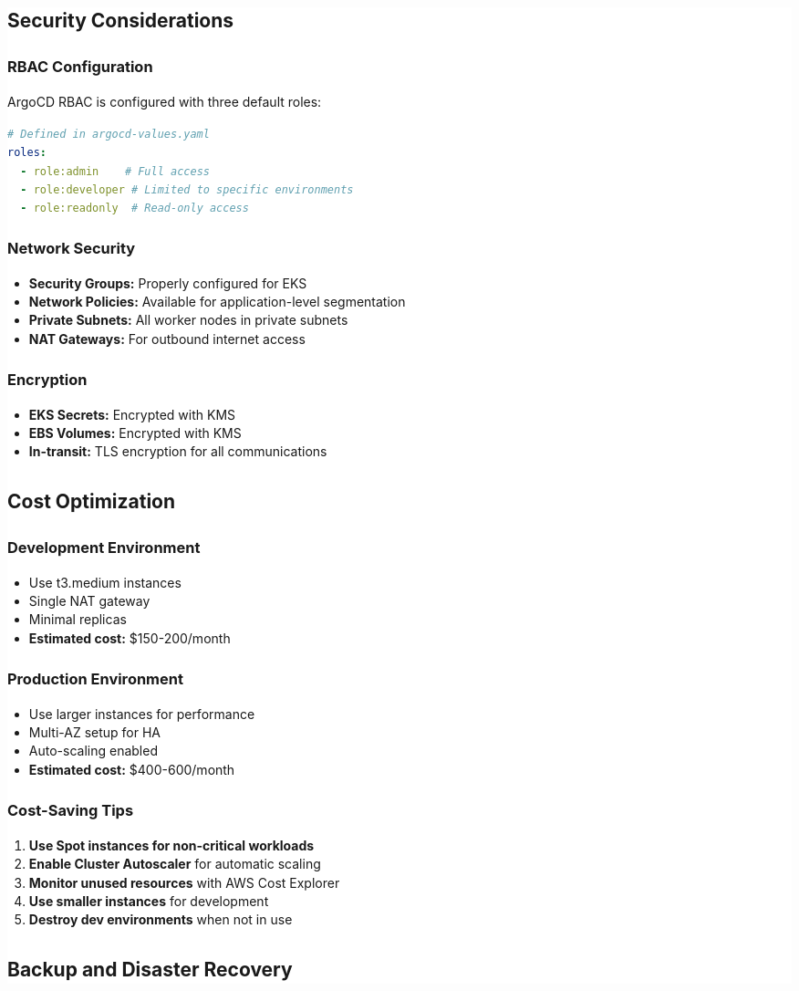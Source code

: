 ## Security Considerations

### RBAC Configuration

ArgoCD RBAC is configured with three default roles:

```yaml
# Defined in argocd-values.yaml
roles:
  - role:admin    # Full access
  - role:developer # Limited to specific environments
  - role:readonly  # Read-only access
```

### Network Security

- **Security Groups:** Properly configured for EKS
- **Network Policies:** Available for application-level segmentation
- **Private Subnets:** All worker nodes in private subnets
- **NAT Gateways:** For outbound internet access

### Encryption

- **EKS Secrets:** Encrypted with KMS
- **EBS Volumes:** Encrypted with KMS
- **In-transit:** TLS encryption for all communications

## Cost Optimization

### Development Environment

- Use t3.medium instances
- Single NAT gateway
- Minimal replicas
- **Estimated cost:** $150-200/month

### Production Environment

- Use larger instances for performance
- Multi-AZ setup for HA
- Auto-scaling enabled
- **Estimated cost:** $400-600/month

### Cost-Saving Tips

1. **Use Spot instances for non-critical workloads**
2. **Enable Cluster Autoscaler** for automatic scaling
3. **Monitor unused resources** with AWS Cost Explorer
4. **Use smaller instances** for development
5. **Destroy dev environments** when not in use

## Backup and Disaster Recovery
